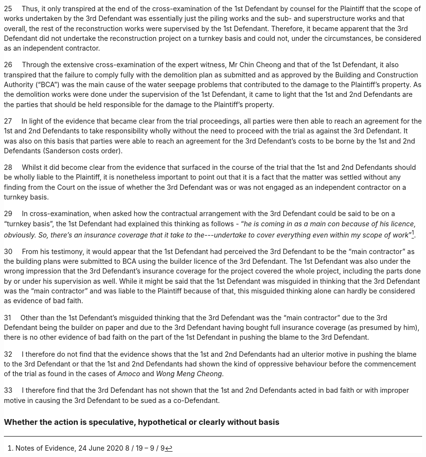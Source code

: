 25     Thus, it only transpired at the end of the cross-examination of the 1st Defendant by counsel for the Plaintiff that the scope of works undertaken by the 3rd Defendant was essentially just the piling works and the sub- and superstructure works and that overall, the rest of the reconstruction works were supervised by the 1st Defendant. Therefore, it became apparent that the 3rd Defendant did not undertake the reconstruction project on a turnkey basis and could not, under the circumstances, be considered as an independent contractor.

26     Through the extensive cross-examination of the expert witness, Mr Chin Cheong and that of the 1st Defendant, it also transpired that the failure to comply fully with the demolition plan as submitted and as approved by the Building and Construction Authority (“BCA”) was the main cause of the water seepage problems that contributed to the damage to the Plaintiff’s property. As the demolition works were done under the supervision of the 1st Defendant, it came to light that the 1st and 2nd Defendants are the parties that should be held responsible for the damage to the Plaintiff’s property.

27     In light of the evidence that became clear from the trial proceedings, all parties were then able to reach an agreement for the 1st and 2nd Defendants to take responsibility wholly without the need to proceed with the trial as against the 3rd Defendant. It was also on this basis that parties were able to reach an agreement for the 3rd Defendant’s costs to be borne by the 1st and 2nd Defendants (Sanderson costs order).

28     Whilst it did become clear from the evidence that surfaced in the course of the trial that the 1st and 2nd Defendants should be wholly liable to the Plaintiff, it is nonetheless important to point out that it is a fact that the matter was settled without any finding from the Court on the issue of whether the 3rd Defendant was or was not engaged as an independent contractor on a turnkey basis.

29     In cross-examination, when asked how the contractual arrangement with the 3rd Defendant could be said to be on a “turnkey basis”, the 1st Defendant had explained this thinking as follows - “_he is coming in as a main con because of his licence, obviously. So, there’s an insurance coverage that it take to the---undertake to cover everything even within my scope of work_”[^2].

30     From his testimony, it would appear that the 1st Defendant had perceived the 3rd Defendant to be the “main contractor” as the building plans were submitted to BCA using the builder licence of the 3rd Defendant. The 1st Defendant was also under the wrong impression that the 3rd Defendant’s insurance coverage for the project covered the whole project, including the parts done by or under his supervision as well. While it might be said that the 1st Defendant was misguided in thinking that the 3rd Defendant was the “main contractor” and was liable to the Plaintiff because of that, this misguided thinking alone can hardly be considered as evidence of bad faith.

31     Other than the 1st Defendant’s misguided thinking that the 3rd Defendant was the “main contractor” due to the 3rd Defendant being the builder on paper and due to the 3rd Defendant having bought full insurance coverage (as presumed by him), there is no other evidence of bad faith on the part of the 1st Defendant in pushing the blame to the 3rd Defendant.

32     I therefore do not find that the evidence shows that the 1st and 2nd Defendants had an ulterior motive in pushing the blame to the 3rd Defendant or that the 1st and 2nd Defendants had shown the kind of oppressive behaviour before the commencement of the trial as found in the cases of _Amoco_ and _Wong Meng Cheong_.

33     I therefore find that the 3rd Defendant has not shown that the 1st and 2nd Defendants acted in bad faith or with improper motive in causing the 3rd Defendant to be sued as a co-Defendant.

### Whether the action is speculative, hypothetical or clearly without basis


[^1]: Order 59 r 5(c) Rules of Court (Cap 332)
[^2]: Notes of Evidence, 24 June 2020 8 / 19 – 9 / 9